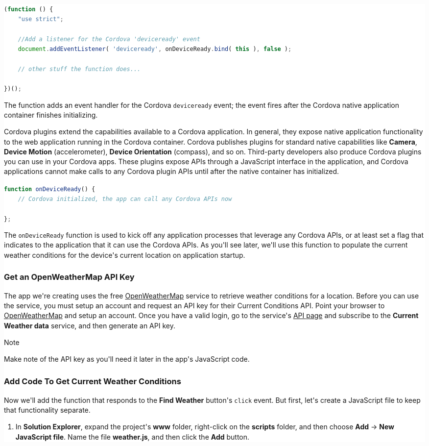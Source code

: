 ```javascript      
(function () {
    "use strict";

	//Add a listener for the Cordova 'deviceready' event
	document.addEventListener( 'deviceready', onDeviceReady.bind( this ), false );

    // other stuff the function does...

})();
```

The function adds an event handler for the Cordova `deviceready` event; the event fires after the Cordova native application container finishes initializing.

Cordova plugins extend the capabilities available to a Cordova application. In general, they expose native application functionality to the web application running in the Cordova container. Cordova publishes plugins for standard native capabilities like **Camera**, **Device Motion** (accelerometer), **Device Orientation** (compass), and so on. Third-party developers also produce Cordova plugins you can use in your Cordova apps. These plugins expose APIs through a JavaScript interface in the application, and Cordova applications cannot make calls to any Cordova plugin APIs until after the native container has initialized.   

```javascript      
function onDeviceReady() {
    // Cordova initialized, the app can call any Cordova APIs now

};
```

The `onDeviceReady` function is used to kick off any application processes that leverage any Cordova APIs, or at least set a flag that indicates to the application that it can use the Cordova APIs. As you'll see later, we'll use this function to populate the current weather conditions for the device's current location on application startup. 

### Get an OpenWeatherMap API Key

The app we're creating uses the free [OpenWeatherMap](http://openweathermap.org/) service to retrieve weather conditions for a location. Before you can use the service, you must setup an account and request an API key for their Current Conditions API. Point your browser to [OpenWeatherMap](https://home.openweathermap.org/) and setup an account. Once you have a valid login, go to the service's [API page](http://openweathermap.org/api) and subscribe to the **Current Weather data** service, and then generate an API key.

> [!NOTE]
> Make note of the API key as you'll need it later in the app's JavaScript code. 

### Add Code To Get Current Weather Conditions

Now we'll add the function that responds to the **Find Weather** button's `click` event. But first, let's create a JavaScript file to keep that functionality separate.

1.	In **Solution Explorer**, expand the project's **www** folder, right-click on the **scripts** folder, and then choose **Add** -> **New JavaScript file**. Name the file **weather.js**, and then click the **Add** button.
